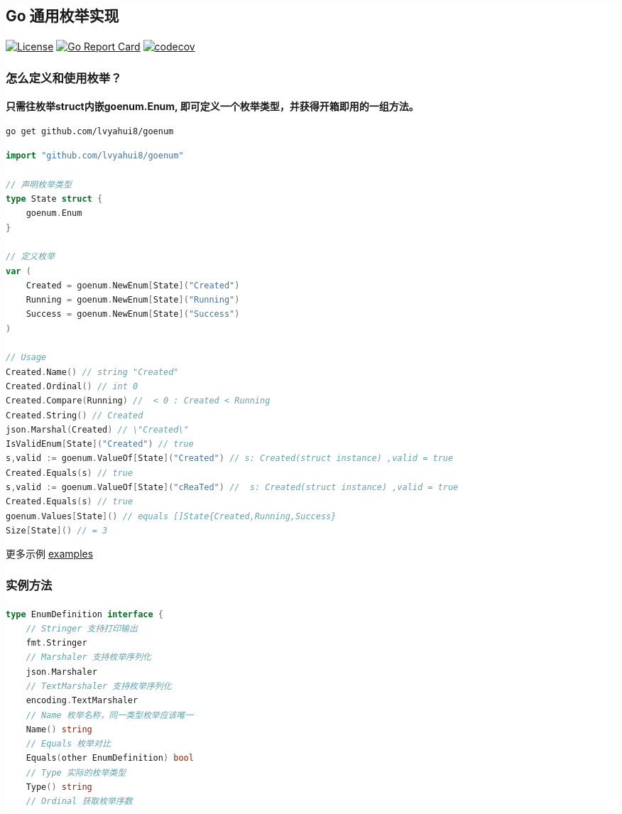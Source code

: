 ## Go 通用枚举实现

[![License](https://img.shields.io/badge/license-Apache%202-blue.svg)](https://www.apache.org/licenses/LICENSE-2.0)
[![Go Report Card](https://goreportcard.com/badge/github.com/lvyahui8/goenum)](https://goreportcard.com/report/github.com/lvyahui8/goenum)
[![codecov](https://codecov.io/gh/lvyahui8/goenum/graph/badge.svg?token=YBV3TH2HQU)](https://codecov.io/gh/lvyahui8/goenum)

### 怎么定义和使用枚举？

**只需往枚举struct内嵌goenum.Enum, 即可定义一个枚举类型，并获得开箱即用的一组方法。**

```shell
go get github.com/lvyahui8/goenum
```

```go
import "github.com/lvyahui8/goenum"

// 声明枚举类型
type State struct {
    goenum.Enum
}

// 定义枚举
var (
    Created = goenum.NewEnum[State]("Created")
    Running = goenum.NewEnum[State]("Running")
    Success = goenum.NewEnum[State]("Success")
)

// Usage
Created.Name() // string "Created"
Created.Ordinal() // int 0
Created.Compare(Running) //  < 0 : Created < Running
Created.String() // Created
json.Marshal(Created) // \"Created\"
IsValidEnum[State]("Created") // true
s,valid := goenum.ValueOf[State]("Created") // s: Created(struct instance) ,valid = true
Created.Equals(s) // true
s,valid := goenum.ValueOf[State]("cReaTed") //  s: Created(struct instance) ,valid = true
Created.Equals(s) // true
goenum.Values[State]() // equals []State{Created,Running,Success}
Size[State]() // = 3
```

更多示例 [examples](internal)

### 实例方法

```go
type EnumDefinition interface {
    // Stringer 支持打印输出
    fmt.Stringer
    // Marshaler 支持枚举序列化
    json.Marshaler
    // TextMarshaler 支持枚举序列化
    encoding.TextMarshaler
    // Name 枚举名称，同一类型枚举应该唯一
    Name() string
    // Equals 枚举对比
    Equals(other EnumDefinition) bool
    // Type 实际的枚举类型
    Type() string
    // Ordinal 获取枚举序数
```